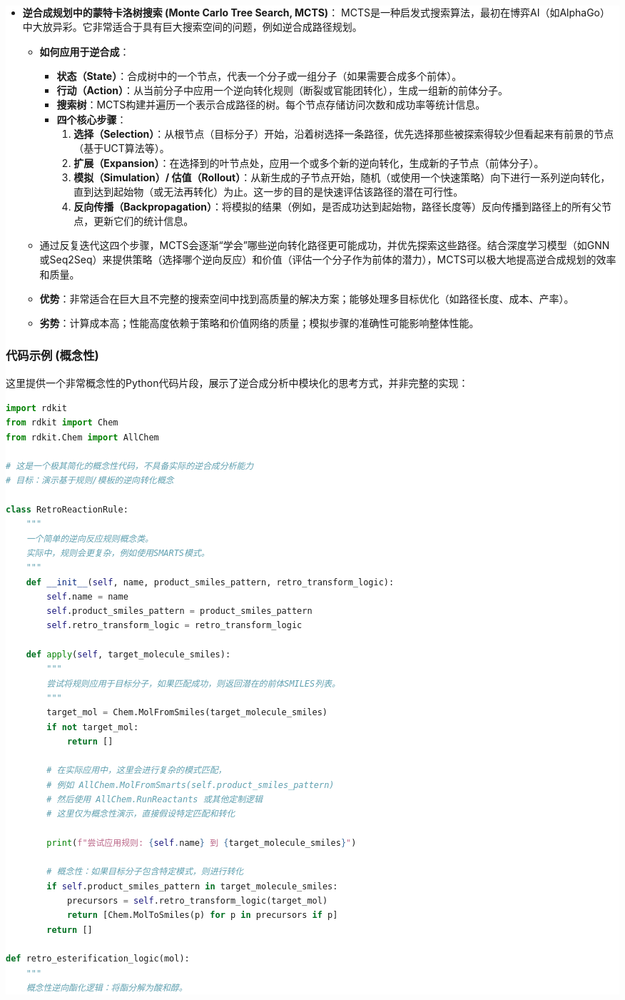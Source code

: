 *   **逆合成规划中的蒙特卡洛树搜索 (Monte Carlo Tree Search, MCTS)**：
    MCTS是一种启发式搜索算法，最初在博弈AI（如AlphaGo）中大放异彩。它非常适合于具有巨大搜索空间的问题，例如逆合成路径规划。
    *   **如何应用于逆合成**：
        *   **状态（State）**：合成树中的一个节点，代表一个分子或一组分子（如果需要合成多个前体）。
        *   **行动（Action）**：从当前分子中应用一个逆向转化规则（断裂或官能团转化），生成一组新的前体分子。
        *   **搜索树**：MCTS构建并遍历一个表示合成路径的树。每个节点存储访问次数和成功率等统计信息。
        *   **四个核心步骤**：
            1.  **选择（Selection）**：从根节点（目标分子）开始，沿着树选择一条路径，优先选择那些被探索得较少但看起来有前景的节点（基于UCT算法等）。
            2.  **扩展（Expansion）**：在选择到的叶节点处，应用一个或多个新的逆向转化，生成新的子节点（前体分子）。
            3.  **模拟（Simulation）/ 估值（Rollout）**：从新生成的子节点开始，随机（或使用一个快速策略）向下进行一系列逆向转化，直到达到起始物（或无法再转化）为止。这一步的目的是快速评估该路径的潜在可行性。
            4.  **反向传播（Backpropagation）**：将模拟的结果（例如，是否成功达到起始物，路径长度等）反向传播到路径上的所有父节点，更新它们的统计信息。

    *   通过反复迭代这四个步骤，MCTS会逐渐“学会”哪些逆向转化路径更可能成功，并优先探索这些路径。结合深度学习模型（如GNN或Seq2Seq）来提供策略（选择哪个逆向反应）和价值（评估一个分子作为前体的潜力），MCTS可以极大地提高逆合成规划的效率和质量。

    *   **优势**：非常适合在巨大且不完整的搜索空间中找到高质量的解决方案；能够处理多目标优化（如路径长度、成本、产率）。
    *   **劣势**：计算成本高；性能高度依赖于策略和价值网络的质量；模拟步骤的准确性可能影响整体性能。

### 代码示例 (概念性)

这里提供一个非常概念性的Python代码片段，展示了逆合成分析中模块化的思考方式，并非完整的实现：

```python
import rdkit
from rdkit import Chem
from rdkit.Chem import AllChem

# 这是一个极其简化的概念性代码，不具备实际的逆合成分析能力
# 目标：演示基于规则/模板的逆向转化概念

class RetroReactionRule:
    """
    一个简单的逆向反应规则概念类。
    实际中，规则会更复杂，例如使用SMARTS模式。
    """
    def __init__(self, name, product_smiles_pattern, retro_transform_logic):
        self.name = name
        self.product_smiles_pattern = product_smiles_pattern
        self.retro_transform_logic = retro_transform_logic

    def apply(self, target_molecule_smiles):
        """
        尝试将规则应用于目标分子，如果匹配成功，则返回潜在的前体SMILES列表。
        """
        target_mol = Chem.MolFromSmiles(target_molecule_smiles)
        if not target_mol:
            return []

        # 在实际应用中，这里会进行复杂的模式匹配，
        # 例如 AllChem.MolFromSmarts(self.product_smiles_pattern)
        # 然后使用 AllChem.RunReactants 或其他定制逻辑
        # 这里仅为概念性演示，直接假设特定匹配和转化

        print(f"尝试应用规则: {self.name} 到 {target_molecule_smiles}")

        # 概念性：如果目标分子包含特定模式，则进行转化
        if self.product_smiles_pattern in target_molecule_smiles:
            precursors = self.retro_transform_logic(target_mol)
            return [Chem.MolToSmiles(p) for p in precursors if p]
        return []

def retro_esterification_logic(mol):
    """
    概念性逆向酯化逻辑：将酯分解为酸和醇。
```